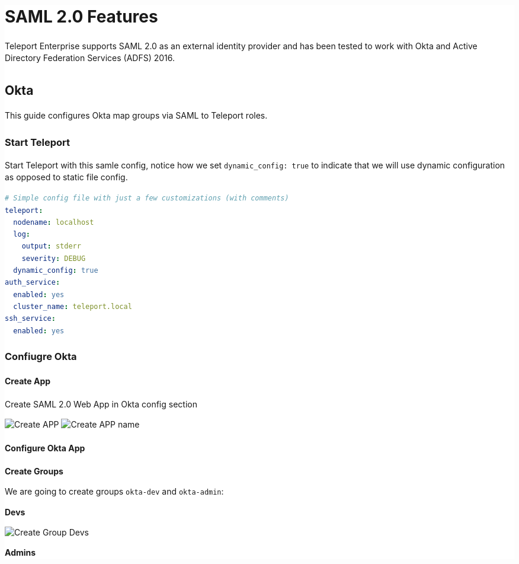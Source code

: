 # SAML 2.0 Features

Teleport Enterprise supports SAML 2.0 as an external identity provider and has been
tested to work with Okta and Active Directory Federation Services (ADFS)
2016.

## Okta

This guide configures Okta map groups via SAML to Teleport roles.

### Start Teleport

Start Teleport with this samle config, notice how we set `dynamic_config: true` to indicate that we will use dynamic configuration
as opposed to static file config.

```yaml
# Simple config file with just a few customizations (with comments)
teleport:
  nodename: localhost
  log:
    output: stderr
    severity: DEBUG
  dynamic_config: true
auth_service:
  enabled: yes
  cluster_name: teleport.local
ssh_service:
  enabled: yes
```

### Confiugre Okta

#### Create App

Create SAML 2.0 Web App in Okta config section

![Create APP](img/okta-saml-1.png?raw=true)
![Create APP name](img/okta-saml-2.png?raw=true)

#### Configure Okta App

**Create Groups**

We are going to create groups `okta-dev` and `okta-admin`:

**Devs**

![Create Group Devs](img/okta-saml-2.1.png)

**Admins**
